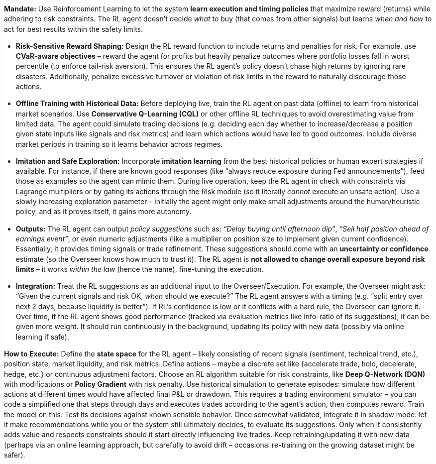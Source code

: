 **Mandate:** Use Reinforcement Learning to let the system **learn execution and timing policies** that maximize reward (returns) while adhering to risk constraints. The RL agent doesn’t decide *what* to buy (that comes from other signals) but learns *when and how* to act for best results within the safety limits.

* **Risk-Sensitive Reward Shaping:** Design the RL reward function to include returns and penalties for risk. For example, use **CVaR-aware objectives** – reward the agent for profits but heavily penalize outcomes where portfolio losses fall in worst percentile (to enforce tail-risk aversion). This ensures the RL agent’s policy doesn’t chase high returns by ignoring rare disasters. Additionally, penalize excessive turnover or violation of risk limits in the reward to naturally discourage those actions.

* **Offline Training with Historical Data:** Before deploying live, train the RL agent on past data (offline) to learn from historical market scenarios. Use **Conservative Q-Learning (CQL)** or other offline RL techniques to avoid overestimating value from limited data. The agent could simulate trading decisions (e.g. deciding each day whether to increase/decrease a position given state inputs like signals and risk metrics) and learn which actions would have led to good outcomes. Include diverse market periods in training so it learns behavior across regimes.

* **Imitation and Safe Exploration:** Incorporate **imitation learning** from the best historical policies or human expert strategies if available. For instance, if there are known good responses (like “always reduce exposure during Fed announcements”), feed those as examples so the agent can mimic them. During live operation, keep the RL agent in check with constraints via Lagrange multipliers or by gating its actions through the Risk module (so it literally *cannot* execute an unsafe action). Use a slowly increasing exploration parameter – initially the agent might only make small adjustments around the human/heuristic policy, and as it proves itself, it gains more autonomy.

* **Outputs:** The RL agent can output *policy suggestions* such as: *“Delay buying until afternoon dip”*, *“Sell half position ahead of earnings event”*, or even numeric adjustments (like a multiplier on position size to implement given current confidence). Essentially, it provides timing signals or trade refinement. These suggestions should come with an **uncertainty or confidence** estimate (so the Overseer knows how much to trust it). The RL agent is **not allowed to change overall exposure beyond risk limits** – it works *within the law* (hence the name), fine-tuning the execution.

* **Integration:** Treat the RL suggestions as an additional input to the Overseer/Execution. For example, the Overseer might ask: “Given the current signals and risk OK, *when* should we execute?” The RL agent answers with a timing (e.g. “split entry over next 2 days, because liquidity is better”). If RL’s confidence is low or it conflicts with a hard rule, the Overseer can ignore it. Over time, if the RL agent shows good performance (tracked via evaluation metrics like info-ratio of its suggestions), it can be given more weight. It should run continuously in the background, updating its policy with new data (possibly via online learning if safe).

**How to Execute:** Define the **state space** for the RL agent – likely consisting of recent signals (sentiment, technical trend, etc.), position state, market liquidity, and risk metrics. Define actions – maybe a discrete set like {accelerate trade, hold, decelerate, hedge, etc.} or continuous adjustment factors. Choose an RL algorithm suitable for risk constraints, like **Deep Q-Network (DQN)** with modifications or **Policy Gradient** with risk penalty. Use historical simulation to generate episodes: simulate how different actions at different times would have affected final P\&L or drawdown. This requires a trading environment simulator – you can code a simplified one that steps through days and executes trades according to the agent’s action, then computes reward. Train the model on this. Test its decisions against known sensible behavior. Once somewhat validated, integrate it in shadow mode: let it make recommendations while you or the system still ultimately decides, to evaluate its suggestions. Only when it consistently adds value and respects constraints should it start directly influencing live trades. Keep retraining/updating it with new data (perhaps via an online learning approach, but carefully to avoid drift – occasional re-training on the growing dataset might be safer).
